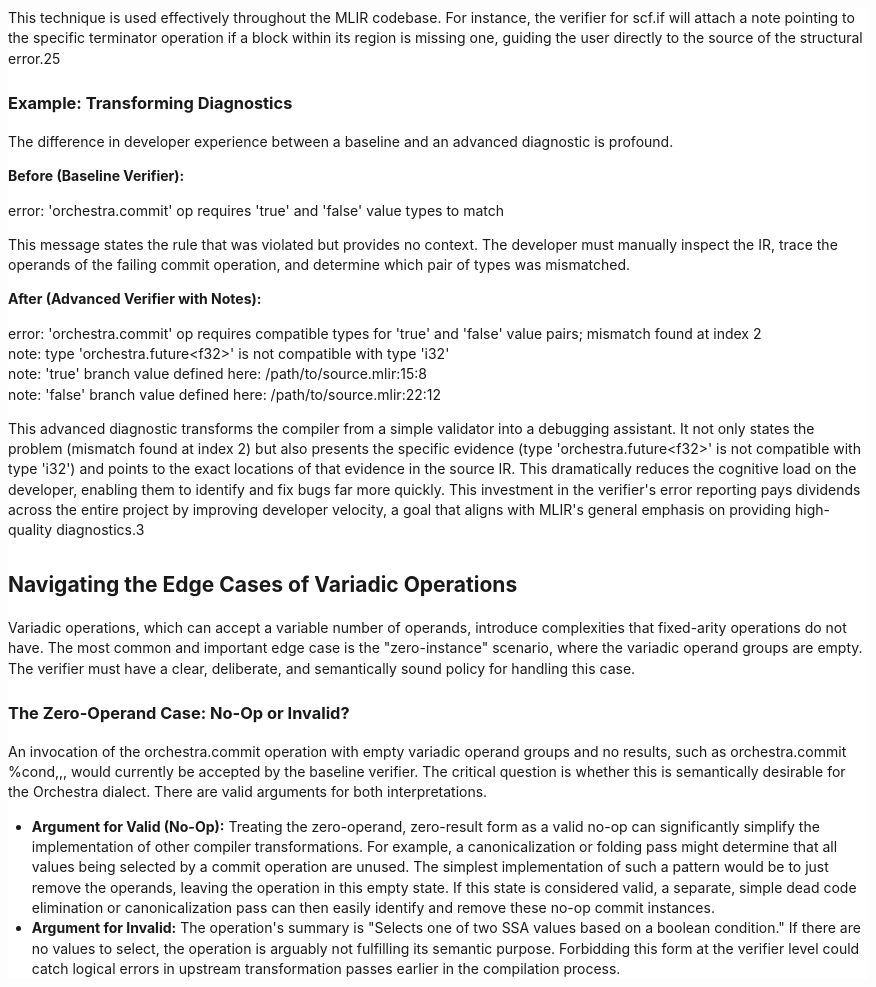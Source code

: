 This technique is used effectively throughout the MLIR codebase. For instance, the verifier for scf.if will attach a note pointing to the specific terminator operation if a block within its region is missing one, guiding the user directly to the source of the structural error.25

### **Example: Transforming Diagnostics**

The difference in developer experience between a baseline and an advanced diagnostic is profound.

**Before (Baseline Verifier):**

error: 'orchestra.commit' op requires 'true' and 'false' value types to match

This message states the rule that was violated but provides no context. The developer must manually inspect the IR, trace the operands of the failing commit operation, and determine which pair of types was mismatched.

**After (Advanced Verifier with Notes):**

error: 'orchestra.commit' op requires compatible types for 'true' and 'false' value pairs; mismatch found at index 2  
note: type 'orchestra.future\<f32\>' is not compatible with type 'i32'  
note: 'true' branch value defined here: /path/to/source.mlir:15:8  
note: 'false' branch value defined here: /path/to/source.mlir:22:12

This advanced diagnostic transforms the compiler from a simple validator into a debugging assistant. It not only states the problem (mismatch found at index 2) but also presents the specific evidence (type 'orchestra.future\<f32\>' is not compatible with type 'i32') and points to the exact locations of that evidence in the source IR. This dramatically reduces the cognitive load on the developer, enabling them to identify and fix bugs far more quickly. This investment in the verifier's error reporting pays dividends across the entire project by improving developer velocity, a goal that aligns with MLIR's general emphasis on providing high-quality diagnostics.3

## **Navigating the Edge Cases of Variadic Operations**

Variadic operations, which can accept a variable number of operands, introduce complexities that fixed-arity operations do not have. The most common and important edge case is the "zero-instance" scenario, where the variadic operand groups are empty. The verifier must have a clear, deliberate, and semantically sound policy for handling this case.

### **The Zero-Operand Case: No-Op or Invalid?**

An invocation of the orchestra.commit operation with empty variadic operand groups and no results, such as orchestra.commit %cond,,, would currently be accepted by the baseline verifier. The critical question is whether this is semantically desirable for the Orchestra dialect. There are valid arguments for both interpretations.

* **Argument for Valid (No-Op):** Treating the zero-operand, zero-result form as a valid no-op can significantly simplify the implementation of other compiler transformations. For example, a canonicalization or folding pass might determine that all values being selected by a commit operation are unused. The simplest implementation of such a pattern would be to just remove the operands, leaving the operation in this empty state. If this state is considered valid, a separate, simple dead code elimination or canonicalization pass can then easily identify and remove these no-op commit instances.  
* **Argument for Invalid:** The operation's summary is "Selects one of two SSA values based on a boolean condition." If there are no values to select, the operation is arguably not fulfilling its semantic purpose. Forbidding this form at the verifier level could catch logical errors in upstream transformation passes earlier in the compilation process.
